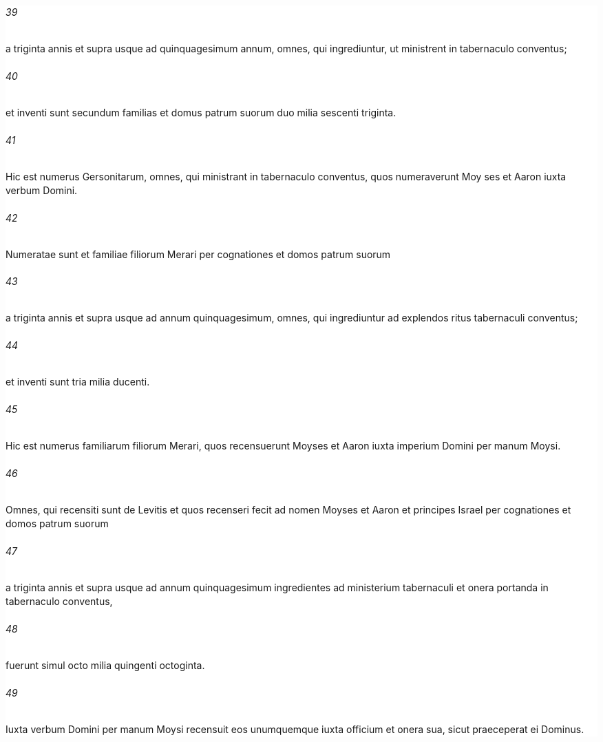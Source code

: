 ###### 39
a triginta annis et supra usque ad quinquagesimum annum, omnes, qui ingrediuntur, ut ministrent in tabernaculo conventus; 
###### 40
et inventi sunt secundum familias et domus patrum suorum duo milia sescenti triginta. 
###### 41
Hic est numerus Gersonitarum, omnes, qui ministrant in tabernaculo conventus, quos numeraverunt Moy ses et Aaron iuxta verbum Domini. 
###### 42
Numeratae sunt et familiae filiorum Merari per cognationes et domos patrum suorum 
###### 43
a triginta annis et supra usque ad annum quinquagesimum, omnes, qui ingrediuntur ad explendos ritus tabernaculi conventus; 
###### 44
et inventi sunt tria milia ducenti. 
###### 45
Hic est numerus familiarum filiorum Merari, quos recensuerunt Moyses et Aaron iuxta imperium Domini per manum Moysi.
###### 46
Omnes, qui recensiti sunt de Levitis et quos recenseri fecit ad nomen Moyses et Aaron et principes Israel per cognationes et domos patrum suorum 
###### 47
a triginta annis et supra usque ad annum quinquagesimum ingredientes ad ministerium tabernaculi et onera portanda in tabernaculo conventus, 
###### 48
fuerunt simul octo milia quingenti octoginta. 
###### 49
Iuxta verbum Domini per manum Moysi recensuit eos unumquemque iuxta officium et onera sua, sicut praeceperat ei Dominus.
